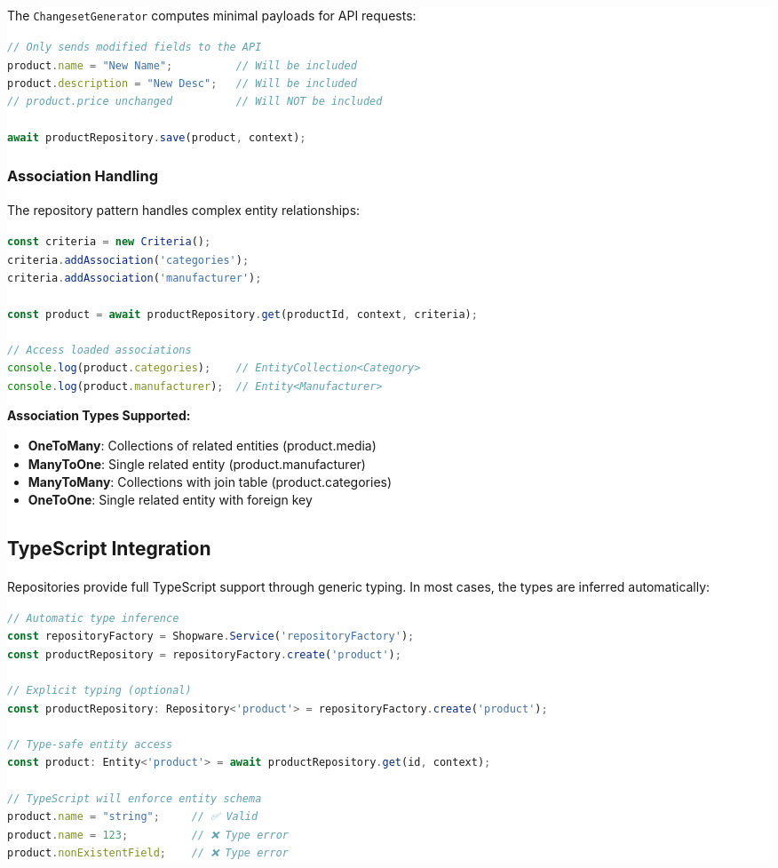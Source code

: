 The `ChangesetGenerator` computes minimal payloads for API requests:

```typescript
// Only sends modified fields to the API
product.name = "New Name";          // Will be included
product.description = "New Desc";   // Will be included
// product.price unchanged          // Will NOT be included

await productRepository.save(product, context);
```

### Association Handling

The repository pattern handles complex entity relationships:

```typescript
const criteria = new Criteria();
criteria.addAssociation('categories');
criteria.addAssociation('manufacturer');

const product = await productRepository.get(productId, context, criteria);

// Access loaded associations
console.log(product.categories);    // EntityCollection<Category>
console.log(product.manufacturer);  // Entity<Manufacturer>
```

**Association Types Supported:**
- **OneToMany**: Collections of related entities (product.media)
- **ManyToOne**: Single related entity (product.manufacturer)
- **ManyToMany**: Collections with join table (product.categories)
- **OneToOne**: Single related entity with foreign key

## TypeScript Integration

Repositories provide full TypeScript support through generic typing. In most cases, the types are inferred automatically:

```typescript
// Automatic type inference
const repositoryFactory = Shopware.Service('repositoryFactory');
const productRepository = repositoryFactory.create('product');

// Explicit typing (optional)
const productRepository: Repository<'product'> = repositoryFactory.create('product');

// Type-safe entity access
const product: Entity<'product'> = await productRepository.get(id, context);

// TypeScript will enforce entity schema
product.name = "string";     // ✅ Valid
product.name = 123;          // ❌ Type error
product.nonExistentField;    // ❌ Type error
```

